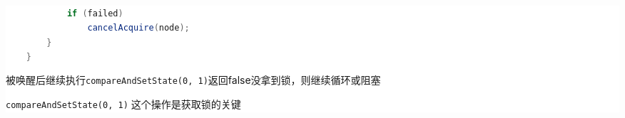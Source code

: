 ```java
            if (failed)
                cancelAcquire(node);
        }
    }
```

被唤醒后继续执行`compareAndSetState(0, 1)`返回false没拿到锁，则继续循环或阻塞

`compareAndSetState(0, 1)` 这个操作是获取锁的关键